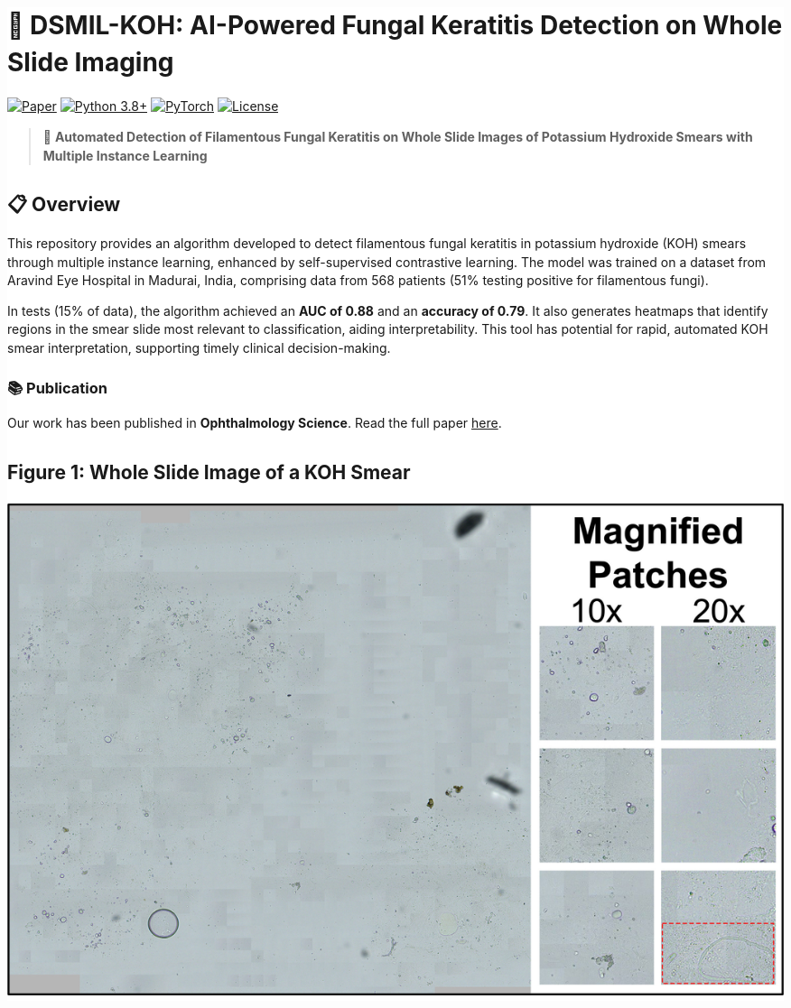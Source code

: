 # 🔬 DSMIL-KOH: AI-Powered Fungal Keratitis Detection on Whole Slide Imaging

[![Paper](https://img.shields.io/badge/Paper-Ophthalmology_Science-blue)](https://www.ophthalmologyscience.org/article/S2666-9145(24)00189-1/)
[![Python 3.8+](https://img.shields.io/badge/python-3.8+-blue.svg)](https://www.python.org/downloads/release/python-380/)
[![PyTorch](https://img.shields.io/badge/PyTorch-1.7+-ee4c2c.svg)](https://pytorch.org/)
[![License](https://img.shields.io/badge/license-MIT-green.svg)](LICENSE)

> 🎯 **Automated Detection of Filamentous Fungal Keratitis on Whole Slide Images of Potassium Hydroxide Smears with Multiple Instance Learning**

## 📋 Overview

This repository provides an algorithm developed to detect filamentous fungal keratitis in potassium hydroxide (KOH) smears through multiple instance learning, enhanced by self-supervised contrastive learning. The model was trained on a dataset from Aravind Eye Hospital in Madurai, India, comprising data from 568 patients (51% testing positive for filamentous fungi).

In tests (15% of data), the algorithm achieved an **AUC of 0.88** and an **accuracy of 0.79**. It also generates heatmaps that identify regions in the smear slide most relevant to classification, aiding interpretability. This tool has potential for rapid, automated KOH smear interpretation, supporting timely clinical decision-making.

### 📚 Publication

Our work has been published in **Ophthalmology Science**. Read the full paper [here](https://www.ophthalmologyscience.org/article/S2666-9145(24)00189-1/fulltext).

## Figure 1: Whole Slide Image of a KOH Smear

![Figure 1](thumbnails/gr1_lrg.jpg)
